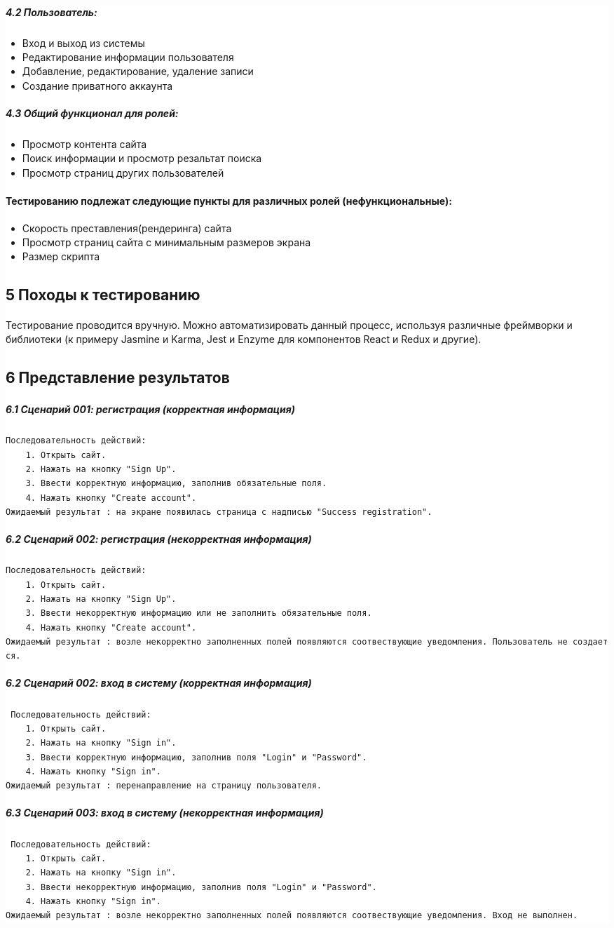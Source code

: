 ##### 4.2 Пользователь:
*	Вход и выход из системы
*	Редактирование информации пользователя
*	Добавление, редактирование, удаление записи
*	Создание приватного аккаунта

##### 4.3 Общий функционал для ролей:
*	Просмотр контента сайта
*	Поиск информации и просмотр резальтат поиска
*   Просмотр страниц других пользователей

#### Тестированию подлежат следующие пункты для различных ролей (нефункциональные):
*	Скорость преставления(рендеринга) сайта
*	Просмотр страниц сайта с минимальным размеров экрана
*   Размер скрипта

## 5 Походы к тестированию
Тестирование проводится вручную. Можно автоматизировать данный процесс, используя различные фреймворки и библиотеки (к примеру Jasmine и Karma, Jest и Enzyme для компонентов React и Redux и другие).

## 6 Представление результатов

##### 6.1 Сценарий 001: регистрация (корректная информация)
    Последовательность действий:
        1. Открыть сайт.
        2. Нажать на кнопку "Sign Up".
        3. Ввести корректную информацию, заполнив обязательные поля.
        4. Нажать кнопку "Create account".
    Ожидаемый результат : на экране появилась страница с надписью "Success registration". 

##### 6.2 Сценарий 002: регистрация (некорректная информация)
    Последовательность действий:
        1. Открыть сайт.
        2. Нажать на кнопку "Sign Up".
        3. Ввести некорректную информацию или не заполнить обязательные поля.
        4. Нажать кнопку "Create account".
    Ожидаемый результат : возле некорректно заполненных полей появляются соотвествующие уведомления. Пользователь не создается.

##### 6.2 Сценарий 002: вход в систему (корректная информация)
     Последовательность действий:
        1. Открыть сайт.
        2. Нажать на кнопку "Sign in".
        3. Ввести корректную информацию, заполнив поля "Login" и "Password".
        4. Нажать кнопку "Sign in".
    Ожидаемый результат : перенаправление на страницу пользователя.

##### 6.3 Сценарий 003: вход в систему (некорректная информация)
     Последовательность действий:
        1. Открыть сайт.
        2. Нажать на кнопку "Sign in".
        3. Ввести некорректную информацию, заполнив поля "Login" и "Password".
        4. Нажать кнопку "Sign in".
    Ожидаемый результат : возле некорректно заполненных полей появляются соотвествующие уведомления. Вход не выполнен.
